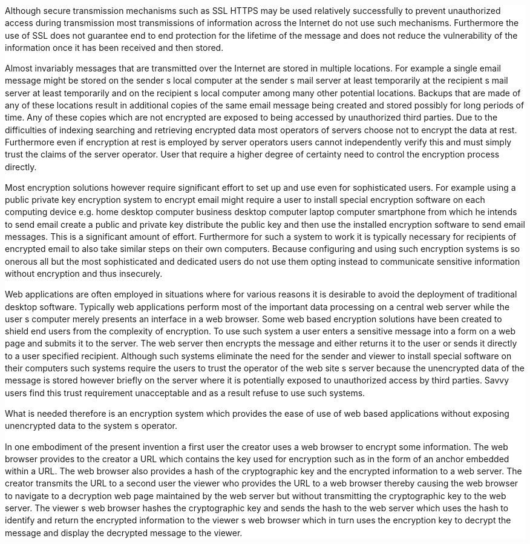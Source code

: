 Although secure transmission mechanisms such as SSL HTTPS may be used relatively successfully to prevent unauthorized access during transmission most transmissions of information across the Internet do not use such mechanisms. Furthermore the use of SSL does not guarantee end to end protection for the lifetime of the message and does not reduce the vulnerability of the information once it has been received and then stored.

Almost invariably messages that are transmitted over the Internet are stored in multiple locations. For example a single email message might be stored on the sender s local computer at the sender s mail server at least temporarily at the recipient s mail server at least temporarily and on the recipient s local computer among many other potential locations. Backups that are made of any of these locations result in additional copies of the same email message being created and stored possibly for long periods of time. Any of these copies which are not encrypted are exposed to being accessed by unauthorized third parties. Due to the difficulties of indexing searching and retrieving encrypted data most operators of servers choose not to encrypt the data at rest. Furthermore even if encryption at rest is employed by server operators users cannot independently verify this and must simply trust the claims of the server operator. User that require a higher degree of certainty need to control the encryption process directly.

Most encryption solutions however require significant effort to set up and use even for sophisticated users. For example using a public private key encryption system to encrypt email might require a user to install special encryption software on each computing device e.g. home desktop computer business desktop computer laptop computer smartphone from which he intends to send email create a public and private key distribute the public key and then use the installed encryption software to send email messages. This is a significant amount of effort. Furthermore for such a system to work it is typically necessary for recipients of encrypted email to also take similar steps on their own computers. Because configuring and using such encryption systems is so onerous all but the most sophisticated and dedicated users do not use them opting instead to communicate sensitive information without encryption and thus insecurely.

Web applications are often employed in situations where for various reasons it is desirable to avoid the deployment of traditional desktop software. Typically web applications perform most of the important data processing on a central web server while the user s computer merely presents an interface in a web browser. Some web based encryption solutions have been created to shield end users from the complexity of encryption. To use such system a user enters a sensitive message into a form on a web page and submits it to the server. The web server then encrypts the message and either returns it to the user or sends it directly to a user specified recipient. Although such systems eliminate the need for the sender and viewer to install special software on their computers such systems require the users to trust the operator of the web site s server because the unencrypted data of the message is stored however briefly on the server where it is potentially exposed to unauthorized access by third parties. Savvy users find this trust requirement unacceptable and as a result refuse to use such systems.

What is needed therefore is an encryption system which provides the ease of use of web based applications without exposing unencrypted data to the system s operator.

In one embodiment of the present invention a first user the creator uses a web browser to encrypt some information. The web browser provides to the creator a URL which contains the key used for encryption such as in the form of an anchor embedded within a URL. The web browser also provides a hash of the cryptographic key and the encrypted information to a web server. The creator transmits the URL to a second user the viewer who provides the URL to a web browser thereby causing the web browser to navigate to a decryption web page maintained by the web server but without transmitting the cryptographic key to the web server. The viewer s web browser hashes the cryptographic key and sends the hash to the web server which uses the hash to identify and return the encrypted information to the viewer s web browser which in turn uses the encryption key to decrypt the message and display the decrypted message to the viewer.
